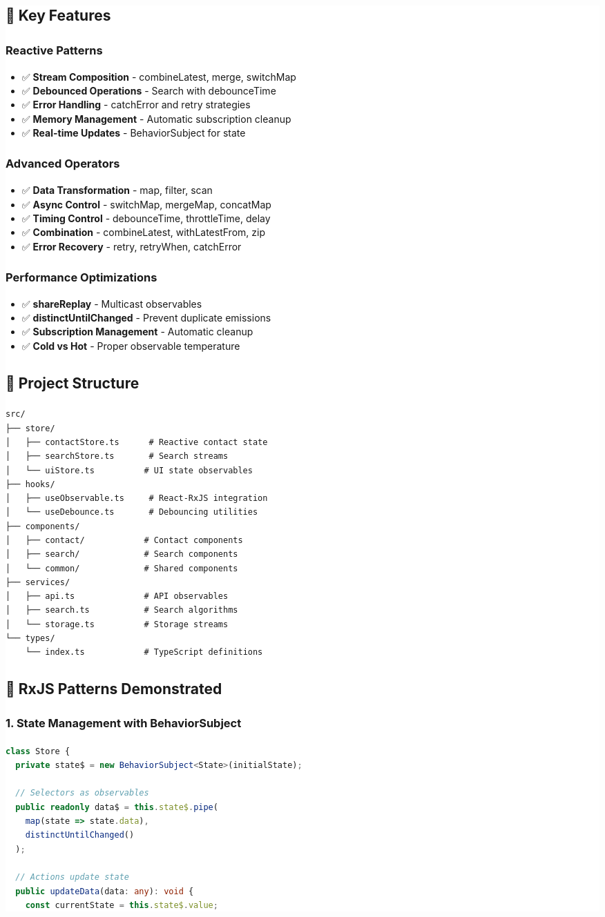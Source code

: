 ## 🚀 Key Features

### Reactive Patterns
- ✅ **Stream Composition** - combineLatest, merge, switchMap
- ✅ **Debounced Operations** - Search with debounceTime
- ✅ **Error Handling** - catchError and retry strategies
- ✅ **Memory Management** - Automatic subscription cleanup
- ✅ **Real-time Updates** - BehaviorSubject for state

### Advanced Operators
- ✅ **Data Transformation** - map, filter, scan
- ✅ **Async Control** - switchMap, mergeMap, concatMap
- ✅ **Timing Control** - debounceTime, throttleTime, delay
- ✅ **Combination** - combineLatest, withLatestFrom, zip
- ✅ **Error Recovery** - retry, retryWhen, catchError

### Performance Optimizations
- ✅ **shareReplay** - Multicast observables
- ✅ **distinctUntilChanged** - Prevent duplicate emissions
- ✅ **Subscription Management** - Automatic cleanup
- ✅ **Cold vs Hot** - Proper observable temperature

## 📁 Project Structure

```
src/
├── store/
│   ├── contactStore.ts      # Reactive contact state
│   ├── searchStore.ts       # Search streams
│   └── uiStore.ts          # UI state observables
├── hooks/
│   ├── useObservable.ts     # React-RxJS integration
│   └── useDebounce.ts       # Debouncing utilities
├── components/
│   ├── contact/            # Contact components
│   ├── search/             # Search components
│   └── common/             # Shared components
├── services/
│   ├── api.ts              # API observables
│   ├── search.ts           # Search algorithms
│   └── storage.ts          # Storage streams
└── types/
    └── index.ts            # TypeScript definitions
```

## 🎯 RxJS Patterns Demonstrated

### 1. **State Management with BehaviorSubject**
```typescript
class Store {
  private state$ = new BehaviorSubject<State>(initialState);
  
  // Selectors as observables
  public readonly data$ = this.state$.pipe(
    map(state => state.data),
    distinctUntilChanged()
  );
  
  // Actions update state
  public updateData(data: any): void {
    const currentState = this.state$.value;
```